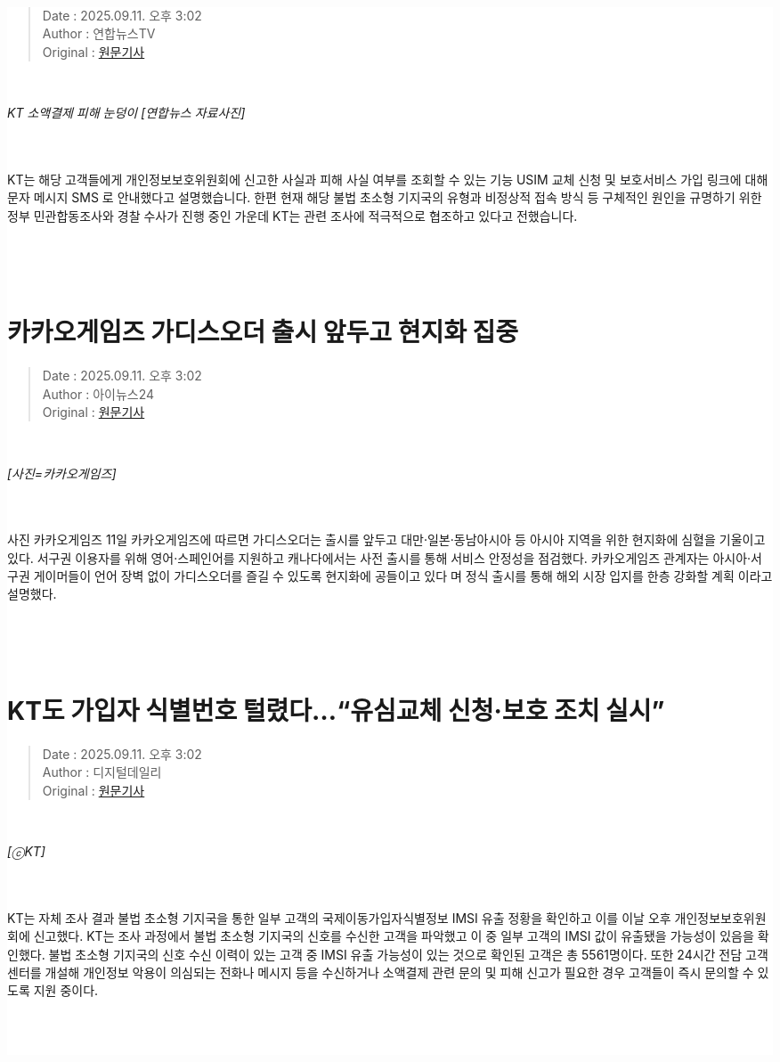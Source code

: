 > Date : 2025.09.11. 오후 3:02  
> Author : 연합뉴스TV  
> Original : [원문기사](https://n.news.naver.com/mnews/article/422/0000780296?sid=105)  
<br/>  
  
<img alt="KT 소액결제 피해 눈덩이 [연합뉴스 자료사진]" class="_LAZY_LOADING _LAZY_LOADING_INIT_HIDE" src="https://imgnews.pstatic.net/image/422/2025/09/11/AKR20250911150205iN3_01_i_20250911150217883.jpg?type=w860" id="img1" style="display: none;"></img><em class="img_desc">KT 소액결제 피해 눈덩이 [연합뉴스 자료사진]</em>  
<br/><br/>  
  
KT는 해당 고객들에게 개인정보보호위원회에 신고한 사실과 피해 사실 여부를 조회할 수 있는 기능 USIM 교체 신청 및 보호서비스 가입 링크에 대해 문자 메시지 SMS 로 안내했다고 설명했습니다.
한편 현재 해당 불법 초소형 기지국의 유형과 비정상적 접속 방식 등 구체적인 원인을 규명하기 위한 정부 민관합동조사와 경찰 수사가 진행 중인 가운데 KT는 관련 조사에 적극적으로 협조하고 있다고 전했습니다.  
<br/><br/><br/>  

  
# 카카오게임즈 가디스오더 출시 앞두고 현지화 집중  
  
> Date : 2025.09.11. 오후 3:02  
> Author : 아이뉴스24  
> Original : [원문기사](https://n.news.naver.com/mnews/article/031/0000964626?sid=105)  
<br/>  
  
<img alt="[사진=카카오게임즈]" class="_LAZY_LOADING _LAZY_LOADING_INIT_HIDE" src="https://imgnews.pstatic.net/image/031/2025/09/11/0000964626_001_20250911150214067.jpg?type=w860" id="img1" style="display: none;"></img><em class="img_desc">[사진=카카오게임즈]</em>  
<br/><br/>  
  
사진 카카오게임즈 11일 카카오게임즈에 따르면 가디스오더는 출시를 앞두고 대만·일본·동남아시아 등 아시아 지역을 위한 현지화에 심혈을 기울이고 있다.
서구권 이용자를 위해 영어·스페인어를 지원하고 캐나다에서는 사전 출시를 통해 서비스 안정성을 점검했다.
카카오게임즈 관계자는 아시아·서구권 게이머들이 언어 장벽 없이 가디스오더를 즐길 수 있도록 현지화에 공들이고 있다 며 정식 출시를 통해 해외 시장 입지를 한층 강화할 계획 이라고 설명했다.  
<br/><br/><br/>  

  
# KT도 가입자 식별번호 털렸다…“유심교체 신청·보호 조치 실시”  
  
> Date : 2025.09.11. 오후 3:02  
> Author : 디지털데일리  
> Original : [원문기사](https://n.news.naver.com/mnews/article/138/0002204694?sid=105)  
<br/>  
  
<img alt="[ⓒKT]" class="_LAZY_LOADING _LAZY_LOADING_INIT_HIDE" src="https://imgnews.pstatic.net/image/138/2025/09/11/0002204694_001_20250911150214206.jpg?type=w860" id="img1" style="display: none;"></img><em class="img_desc">[ⓒKT]</em>  
<br/><br/>  
  
KT는 자체 조사 결과 불법 초소형 기지국을 통한 일부 고객의 국제이동가입자식별정보 IMSI 유출 정황을 확인하고 이를 이날 오후 개인정보보호위원회에 신고했다.
KT는 조사 과정에서 불법 초소형 기지국의 신호를 수신한 고객을 파악했고 이 중 일부 고객의 IMSI 값이 유출됐을 가능성이 있음을 확인했다.
불법 초소형 기지국의 신호 수신 이력이 있는 고객 중 IMSI 유출 가능성이 있는 것으로 확인된 고객은 총 5561명이다.
또한 24시간 전담 고객센터를 개설해 개인정보 악용이 의심되는 전화나 메시지 등을 수신하거나 소액결제 관련 문의 및 피해 신고가 필요한 경우 고객들이 즉시 문의할 수 있도록 지원 중이다.  
<br/><br/><br/>  

